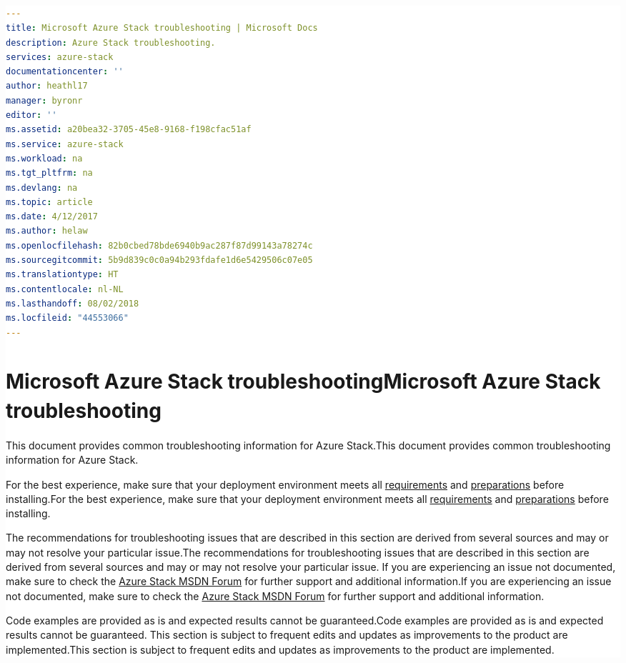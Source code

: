 ```yaml
---
title: Microsoft Azure Stack troubleshooting | Microsoft Docs
description: Azure Stack troubleshooting.
services: azure-stack
documentationcenter: ''
author: heathl17
manager: byronr
editor: ''
ms.assetid: a20bea32-3705-45e8-9168-f198cfac51af
ms.service: azure-stack
ms.workload: na
ms.tgt_pltfrm: na
ms.devlang: na
ms.topic: article
ms.date: 4/12/2017
ms.author: helaw
ms.openlocfilehash: 82b0cbed78bde6940b9ac287f87d99143a78274c
ms.sourcegitcommit: 5b9d839c0c0a94b293fdafe1d6e5429506c07e05
ms.translationtype: HT
ms.contentlocale: nl-NL
ms.lasthandoff: 08/02/2018
ms.locfileid: "44553066"
---
```

# <a name="microsoft-azure-stack-troubleshooting"></a><span data-ttu-id="6b1f6-103">Microsoft Azure Stack troubleshooting</span><span class="sxs-lookup"><span data-stu-id="6b1f6-103">Microsoft Azure Stack troubleshooting</span></span>
<span data-ttu-id="6b1f6-104">This document provides common troubleshooting information for Azure Stack.</span><span class="sxs-lookup"><span data-stu-id="6b1f6-104">This document provides common troubleshooting information for Azure Stack.</span></span>

<span data-ttu-id="6b1f6-105">For the best experience, make sure that your deployment environment meets all [requirements](azure-stack-deploy.md) and [preparations](azure-stack-run-powershell-script.md) before installing.</span><span class="sxs-lookup"><span data-stu-id="6b1f6-105">For the best experience, make sure that your deployment environment meets all [requirements](azure-stack-deploy.md) and [preparations](azure-stack-run-powershell-script.md) before installing.</span></span> 

<span data-ttu-id="6b1f6-106">The recommendations for troubleshooting issues that are described in this section are derived from several sources and may or may not resolve your particular issue.</span><span class="sxs-lookup"><span data-stu-id="6b1f6-106">The recommendations for troubleshooting issues that are described in this section are derived from several sources and may or may not resolve your particular issue.</span></span> <span data-ttu-id="6b1f6-107">If you are experiencing an issue not documented, make sure to check the [Azure Stack MSDN Forum](https://social.msdn.microsoft.com/Forums/azure/home?forum=azurestack) for further support and additional information.</span><span class="sxs-lookup"><span data-stu-id="6b1f6-107">If you are experiencing an issue not documented, make sure to check the [Azure Stack MSDN Forum](https://social.msdn.microsoft.com/Forums/azure/home?forum=azurestack) for further support and additional information.</span></span>

<span data-ttu-id="6b1f6-108">Code examples are provided as is and expected results cannot be guaranteed.</span><span class="sxs-lookup"><span data-stu-id="6b1f6-108">Code examples are provided as is and expected results cannot be guaranteed.</span></span> <span data-ttu-id="6b1f6-109">This section is subject to frequent edits and updates as improvements to the product are implemented.</span><span class="sxs-lookup"><span data-stu-id="6b1f6-109">This section is subject to frequent edits and updates as improvements to the product are implemented.</span></span>

